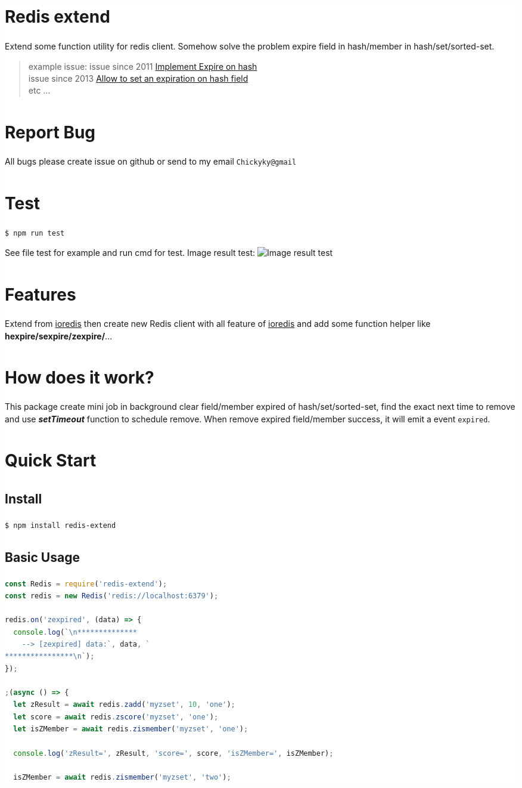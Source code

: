 # Redis extend
Extend some function utility for redis client.
Somehow solve the problem expire field in hash/member in hash/set/sorted-set.

> example issue:
  issue since 2011 [Implement Expire on hash](https://github.com/redis/redis/issues/167) <br>
  issue since 2013 [Allow to set an expiration on hash field](https://github.com/redis/redis/issues/1042) <br>
  etc ...

# Report Bug
All bugs please create issue on github or send to my email `Chickyky@gmail`

# Test
```shell
$ npm run test
```
See file test for example and run cmd for test.
Image result test:
![Image result test]( https://i.imgur.com/cZuZoX7.png)

# Features
Extend from [ioredis](https://www.npmjs.com/package/ioredis) then create new Redis client with all feature of [ioredis](https://www.npmjs.com/package/ioredis) and add some function helper like **hexpire/sexpire/zexpire/**...

# How does it work?
This package create mini job in background clear field/member expired of hash/set/sorted-set, find the exact next time to remove and use ***setTimeout*** function to schedule remove.
When remove expired field/member success, it will emit a event `expired`.

# Quick Start
## Install
```shell
$ npm install redis-extend
```
## Basic Usage
```javascript
const Redis = require('redis-extend');
const redis = new Redis('redis://localhost:6379');

redis.on('zexpired', (data) => {
  console.log(`\n**************
    --> [zexpired] data:`, data, `
****************\n`);
});

;(async () => {
  let zResult = await redis.zadd('myzset', 10, 'one');
  let score = await redis.zscore('myzset', 'one');
  let isZMember = await redis.zismember('myzset', 'one');

  console.log('zResult=', zResult, 'score=', score, 'isZMember=', isZMember);

  isZMember = await redis.zismember('myzset', 'two');
```